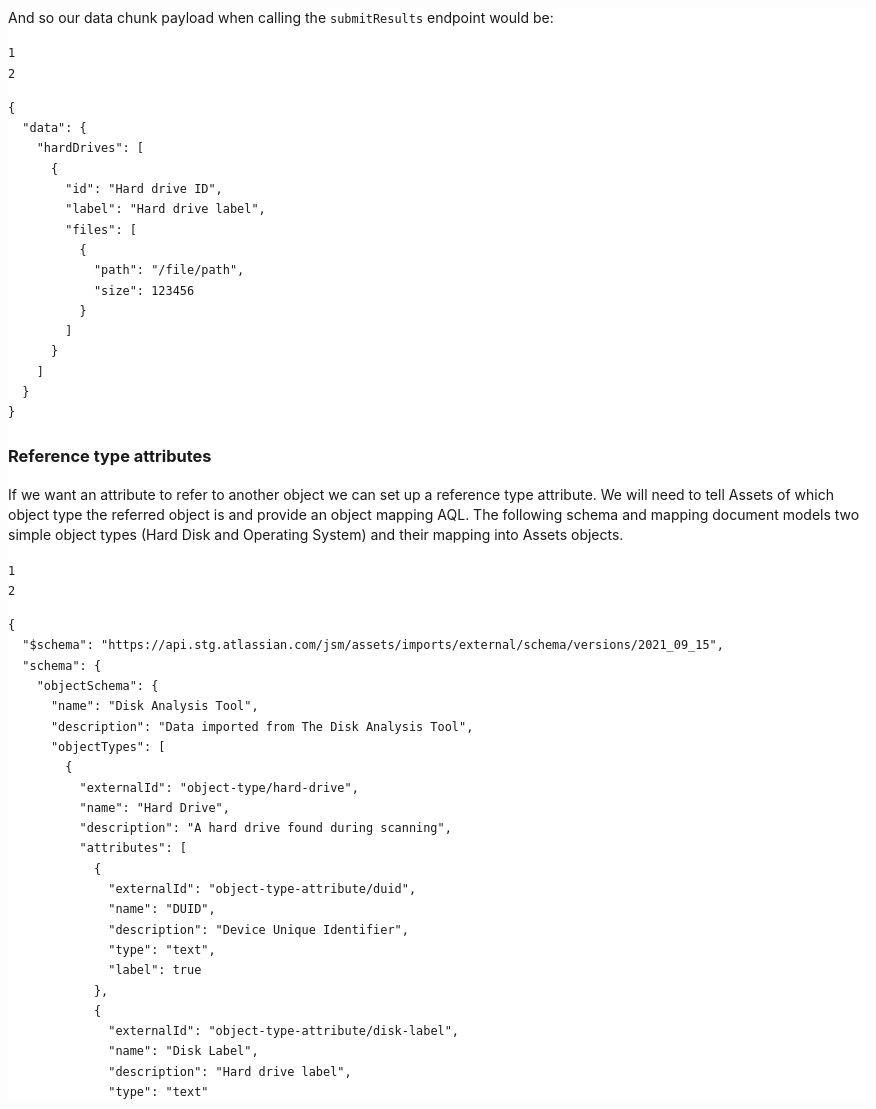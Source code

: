 And so our data chunk payload when calling the `submitResults` endpoint would be:

```
1
2
```


```
{
  "data": {
    "hardDrives": [
      {
        "id": "Hard drive ID",
        "label": "Hard drive label",
        "files": [
          {
            "path": "/file/path",
            "size": 123456
          }
        ]
      }
    ]
  }
}

```


### Reference type attributes

If we want an attribute to refer to another object we can set up a reference type attribute. We will need to tell Assets of which object type the referred object is and provide an object mapping AQL. The following schema and mapping document models two simple object types (Hard Disk and Operating System) and their mapping into Assets objects.

```
1
2
```


```
{
  "$schema": "https://api.stg.atlassian.com/jsm/assets/imports/external/schema/versions/2021_09_15",
  "schema": {
    "objectSchema": {
      "name": "Disk Analysis Tool",
      "description": "Data imported from The Disk Analysis Tool",
      "objectTypes": [
        {
          "externalId": "object-type/hard-drive",
          "name": "Hard Drive",
          "description": "A hard drive found during scanning",
          "attributes": [
            {
              "externalId": "object-type-attribute/duid",
              "name": "DUID",
              "description": "Device Unique Identifier",
              "type": "text",
              "label": true
            },
            {
              "externalId": "object-type-attribute/disk-label",
              "name": "Disk Label",
              "description": "Hard drive label",
              "type": "text"
```
